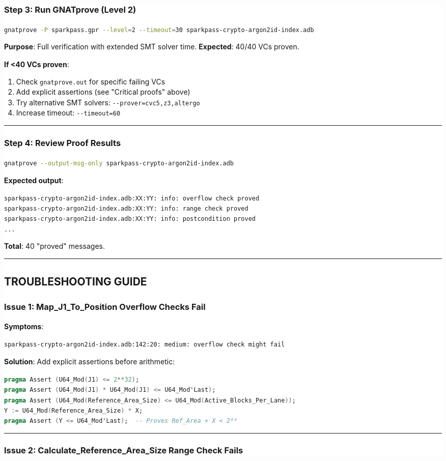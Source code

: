 ### Step 3: Run GNATprove (Level 2)

```bash
gnatprove -P sparkpass.gpr --level=2 --timeout=30 sparkpass-crypto-argon2id-index.adb
```

**Purpose**: Full verification with extended SMT solver time.
**Expected**: 40/40 VCs proven.

**If <40 VCs proven**:
1. Check `gnatprove.out` for specific failing VCs
2. Add explicit assertions (see "Critical proofs" above)
3. Try alternative SMT solvers: `--prover=cvc5,z3,altergo`
4. Increase timeout: `--timeout=60`

---

### Step 4: Review Proof Results

```bash
gnatprove --output-msg-only sparkpass-crypto-argon2id-index.adb
```

**Expected output**:
```
sparkpass-crypto-argon2id-index.adb:XX:YY: info: overflow check proved
sparkpass-crypto-argon2id-index.adb:XX:YY: info: range check proved
sparkpass-crypto-argon2id-index.adb:XX:YY: info: postcondition proved
...
```

**Total**: 40 "proved" messages.

---

## TROUBLESHOOTING GUIDE

### Issue 1: Map_J1_To_Position Overflow Checks Fail

**Symptoms**:
```
sparkpass-crypto-argon2id-index.adb:142:20: medium: overflow check might fail
```

**Solution**: Add explicit assertions before arithmetic:
```ada
pragma Assert (U64_Mod(J1) <= 2**32);
pragma Assert (U64_Mod(J1) * U64_Mod(J1) <= U64_Mod'Last);
pragma Assert (U64_Mod(Reference_Area_Size) <= U64_Mod(Active_Blocks_Per_Lane));
Y := U64_Mod(Reference_Area_Size) * X;
pragma Assert (Y <= U64_Mod'Last);  -- Proves Ref_Area × X < 2⁶⁴
```

---

### Issue 2: Calculate_Reference_Area_Size Range Check Fails
